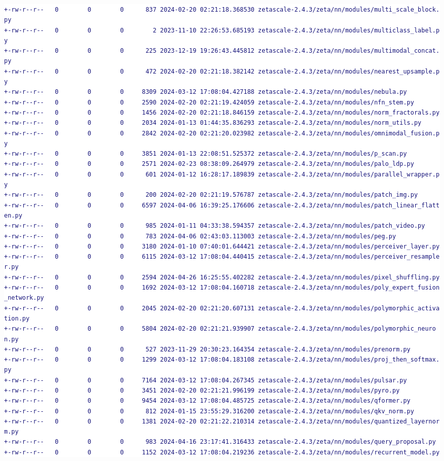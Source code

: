 ```diff
+-rw-r--r--   0        0        0      837 2024-02-20 02:21:18.368530 zetascale-2.4.3/zeta/nn/modules/multi_scale_block.py
+-rw-r--r--   0        0        0        2 2023-11-10 22:26:53.685193 zetascale-2.4.3/zeta/nn/modules/multiclass_label.py
+-rw-r--r--   0        0        0      225 2023-12-19 19:26:43.445812 zetascale-2.4.3/zeta/nn/modules/multimodal_concat.py
+-rw-r--r--   0        0        0      472 2024-02-20 02:21:18.382142 zetascale-2.4.3/zeta/nn/modules/nearest_upsample.py
+-rw-r--r--   0        0        0     8309 2024-03-12 17:08:04.427188 zetascale-2.4.3/zeta/nn/modules/nebula.py
+-rw-r--r--   0        0        0     2590 2024-02-20 02:21:19.424059 zetascale-2.4.3/zeta/nn/modules/nfn_stem.py
+-rw-r--r--   0        0        0     1456 2024-02-20 02:21:18.846159 zetascale-2.4.3/zeta/nn/modules/norm_fractorals.py
+-rw-r--r--   0        0        0     2034 2024-01-13 01:44:35.836293 zetascale-2.4.3/zeta/nn/modules/norm_utils.py
+-rw-r--r--   0        0        0     2842 2024-02-20 02:21:20.023982 zetascale-2.4.3/zeta/nn/modules/omnimodal_fusion.py
+-rw-r--r--   0        0        0     3851 2024-01-13 22:08:51.525372 zetascale-2.4.3/zeta/nn/modules/p_scan.py
+-rw-r--r--   0        0        0     2571 2024-02-23 08:38:09.264979 zetascale-2.4.3/zeta/nn/modules/palo_ldp.py
+-rw-r--r--   0        0        0      601 2024-01-12 16:28:17.189839 zetascale-2.4.3/zeta/nn/modules/parallel_wrapper.py
+-rw-r--r--   0        0        0      200 2024-02-20 02:21:19.576787 zetascale-2.4.3/zeta/nn/modules/patch_img.py
+-rw-r--r--   0        0        0     6597 2024-04-06 16:39:25.176606 zetascale-2.4.3/zeta/nn/modules/patch_linear_flatten.py
+-rw-r--r--   0        0        0      985 2024-01-11 04:33:38.594357 zetascale-2.4.3/zeta/nn/modules/patch_video.py
+-rw-r--r--   0        0        0      783 2024-04-06 02:43:03.113003 zetascale-2.4.3/zeta/nn/modules/peg.py
+-rw-r--r--   0        0        0     3180 2024-01-10 07:40:01.644421 zetascale-2.4.3/zeta/nn/modules/perceiver_layer.py
+-rw-r--r--   0        0        0     6115 2024-03-12 17:08:04.440415 zetascale-2.4.3/zeta/nn/modules/perceiver_resampler.py
+-rw-r--r--   0        0        0     2594 2024-04-26 16:25:55.402282 zetascale-2.4.3/zeta/nn/modules/pixel_shuffling.py
+-rw-r--r--   0        0        0     1692 2024-03-12 17:08:04.160718 zetascale-2.4.3/zeta/nn/modules/poly_expert_fusion_network.py
+-rw-r--r--   0        0        0     2045 2024-02-20 02:21:20.607131 zetascale-2.4.3/zeta/nn/modules/polymorphic_activation.py
+-rw-r--r--   0        0        0     5804 2024-02-20 02:21:21.939907 zetascale-2.4.3/zeta/nn/modules/polymorphic_neuron.py
+-rw-r--r--   0        0        0      527 2023-11-29 20:30:23.164354 zetascale-2.4.3/zeta/nn/modules/prenorm.py
+-rw-r--r--   0        0        0     1299 2024-03-12 17:08:04.183108 zetascale-2.4.3/zeta/nn/modules/proj_then_softmax.py
+-rw-r--r--   0        0        0     7164 2024-03-12 17:08:04.267345 zetascale-2.4.3/zeta/nn/modules/pulsar.py
+-rw-r--r--   0        0        0     3451 2024-02-20 02:21:21.996199 zetascale-2.4.3/zeta/nn/modules/pyro.py
+-rw-r--r--   0        0        0     9454 2024-03-12 17:08:04.485725 zetascale-2.4.3/zeta/nn/modules/qformer.py
+-rw-r--r--   0        0        0      812 2024-01-15 23:55:29.316200 zetascale-2.4.3/zeta/nn/modules/qkv_norm.py
+-rw-r--r--   0        0        0     1381 2024-02-20 02:21:22.210314 zetascale-2.4.3/zeta/nn/modules/quantized_layernorm.py
+-rw-r--r--   0        0        0      983 2024-04-16 23:17:41.316433 zetascale-2.4.3/zeta/nn/modules/query_proposal.py
+-rw-r--r--   0        0        0     1152 2024-03-12 17:08:04.219236 zetascale-2.4.3/zeta/nn/modules/recurrent_model.py
```